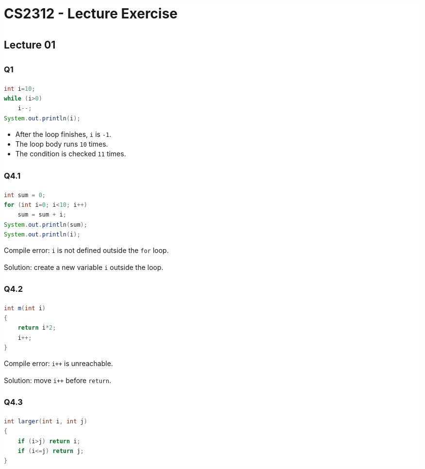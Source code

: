 # CS2312 - Lecture Exercise

## Lecture 01

### Q1

```java
int i=10;
while (i>0)
    i--; 
System.out.println(i);
```

- After the loop finishes, `i` is `-1`.
- The loop body runs `10` times.
- The condition is checked `11` times.

### Q4.1

```java
int sum = 0;
for (int i=0; i<10; i++)
    sum = sum + i;
System.out.println(sum);
System.out.println(i);
```

Compile error: `i` is not defined outside the `for` loop.

Solution: create a new variable `i` outside the loop.

### Q4.2

```java
int m(int i) 
{ 
    return i*2;
    i++;
}
```

Compile error: `i++` is unreachable.

Solution: move `i++` before `return`.

### Q4.3

```java
int larger(int i, int j) 
{ 
    if (i>j) return i;
    if (i<=j) return j;
}
```
